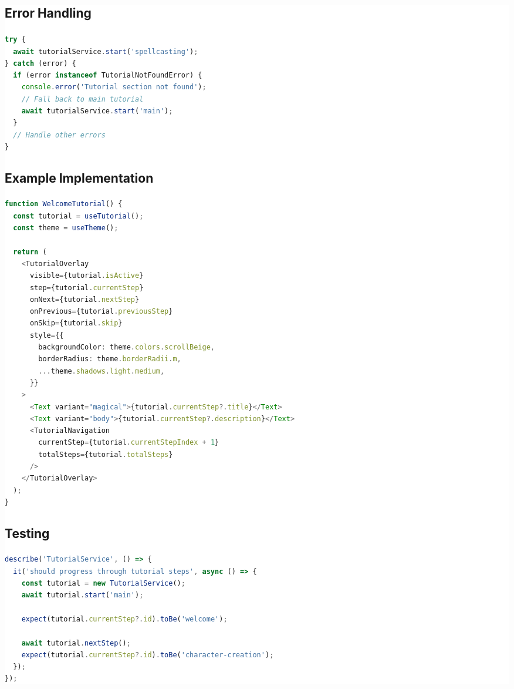 ## Error Handling

```typescript
try {
  await tutorialService.start('spellcasting');
} catch (error) {
  if (error instanceof TutorialNotFoundError) {
    console.error('Tutorial section not found');
    // Fall back to main tutorial
    await tutorialService.start('main');
  }
  // Handle other errors
}
```

## Example Implementation

```typescript
function WelcomeTutorial() {
  const tutorial = useTutorial();
  const theme = useTheme();

  return (
    <TutorialOverlay
      visible={tutorial.isActive}
      step={tutorial.currentStep}
      onNext={tutorial.nextStep}
      onPrevious={tutorial.previousStep}
      onSkip={tutorial.skip}
      style={{
        backgroundColor: theme.colors.scrollBeige,
        borderRadius: theme.borderRadii.m,
        ...theme.shadows.light.medium,
      }}
    >
      <Text variant="magical">{tutorial.currentStep?.title}</Text>
      <Text variant="body">{tutorial.currentStep?.description}</Text>
      <TutorialNavigation
        currentStep={tutorial.currentStepIndex + 1}
        totalSteps={tutorial.totalSteps}
      />
    </TutorialOverlay>
  );
}
```

## Testing

```typescript
describe('TutorialService', () => {
  it('should progress through tutorial steps', async () => {
    const tutorial = new TutorialService();
    await tutorial.start('main');
    
    expect(tutorial.currentStep?.id).toBe('welcome');
    
    await tutorial.nextStep();
    expect(tutorial.currentStep?.id).toBe('character-creation');
  });
});
```
